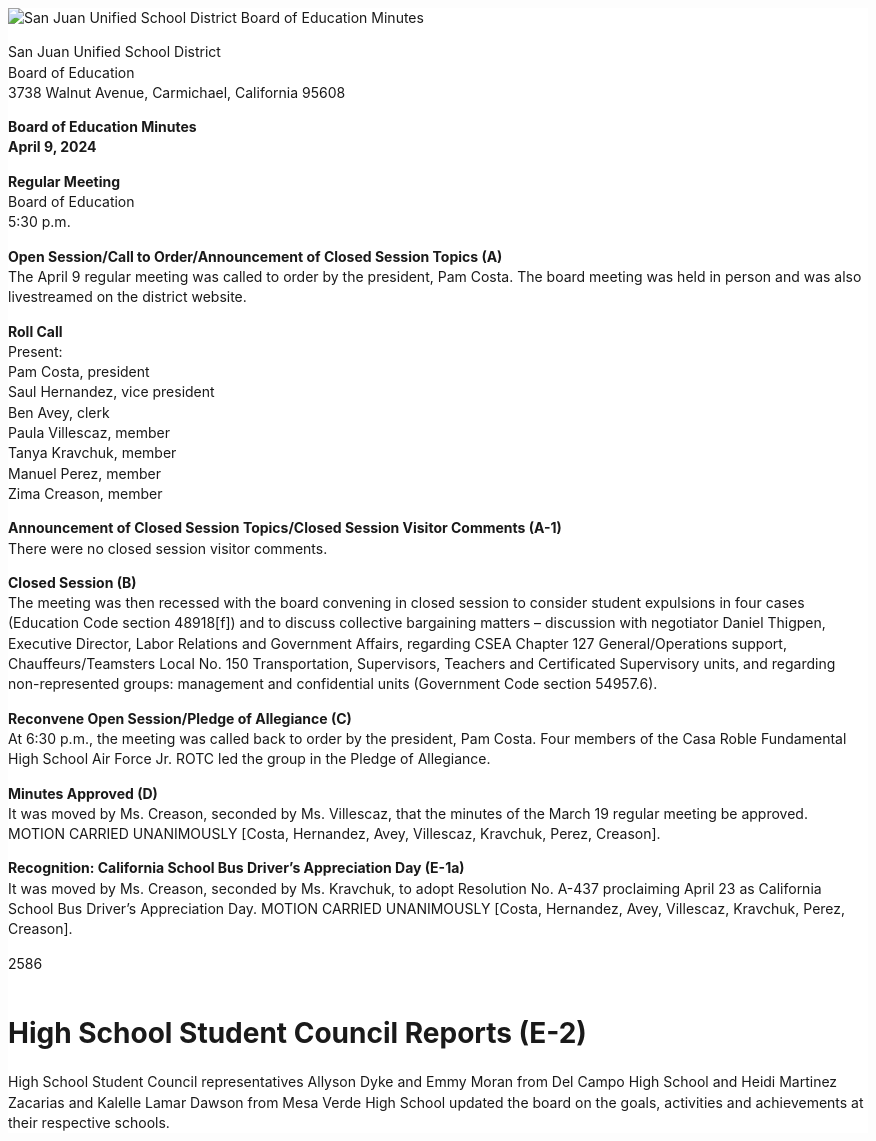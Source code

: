 
![San Juan Unified School District Board of Education Minutes](https://via.placeholder.com/768x993.png?text=San+Juan+Unified+School+District+Board+of+Education+Minutes)

San Juan Unified School District  
Board of Education  
3738 Walnut Avenue, Carmichael, California 95608  

**Board of Education Minutes**  
**April 9, 2024**  

**Regular Meeting**  
Board of Education  
5:30 p.m.  

**Open Session/Call to Order/Announcement of Closed Session Topics (A)**  
The April 9 regular meeting was called to order by the president, Pam Costa. The board meeting was held in person and was also livestreamed on the district website.  

**Roll Call**  
Present:  
Pam Costa, president  
Saul Hernandez, vice president  
Ben Avey, clerk  
Paula Villescaz, member  
Tanya Kravchuk, member  
Manuel Perez, member  
Zima Creason, member  

**Announcement of Closed Session Topics/Closed Session Visitor Comments (A-1)**  
There were no closed session visitor comments.  

**Closed Session (B)**  
The meeting was then recessed with the board convening in closed session to consider student expulsions in four cases (Education Code section 48918[f]) and to discuss collective bargaining matters – discussion with negotiator Daniel Thigpen, Executive Director, Labor Relations and Government Affairs, regarding CSEA Chapter 127 General/Operations support, Chauffeurs/Teamsters Local No. 150 Transportation, Supervisors, Teachers and Certificated Supervisory units, and regarding non-represented groups: management and confidential units (Government Code section 54957.6).  

**Reconvene Open Session/Pledge of Allegiance (C)**  
At 6:30 p.m., the meeting was called back to order by the president, Pam Costa. Four members of the Casa Roble Fundamental High School Air Force Jr. ROTC led the group in the Pledge of Allegiance.  

**Minutes Approved (D)**  
It was moved by Ms. Creason, seconded by Ms. Villescaz, that the minutes of the March 19 regular meeting be approved.  
MOTION CARRIED UNANIMOUSLY [Costa, Hernandez, Avey, Villescaz, Kravchuk, Perez, Creason].  

**Recognition: California School Bus Driver’s Appreciation Day (E-1a)**  
It was moved by Ms. Creason, seconded by Ms. Kravchuk, to adopt Resolution No. A-437 proclaiming April 23 as California School Bus Driver’s Appreciation Day. MOTION CARRIED UNANIMOUSLY [Costa, Hernandez, Avey, Villescaz, Kravchuk, Perez, Creason].  

2586

# High School Student Council Reports (E-2)
High School Student Council representatives Allyson Dyke and Emmy Moran from Del Campo High School and Heidi Martinez Zacarias and Kalelle Lamar Dawson from Mesa Verde High School updated the board on the goals, activities and achievements at their respective schools.
